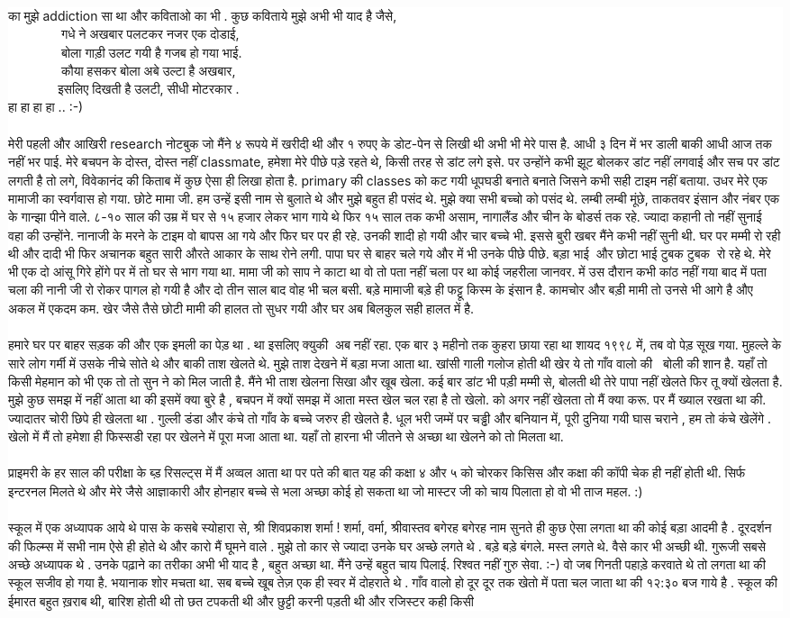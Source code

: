 का मुझे addiction सा था और कविताओ का भी . कुछ कविताये मुझे अभी भी याद है
जैसे,\
               गधे ने अखबार पलटकर नजर एक दोडाई,\
               बोला गाड़ी उलट गयी है गजब हो गया भाई.\
               कौया हसकर बोला अबे उल्टा है अखबार,\
              इसलिए दिखती है उलटी, सीधी मोटरकार .\
हा हा हा हा .. :-)\
\
मेरी पहली और आखिरी research नोटबुक जो मैंने ४ रूपये में खरीदी थी और १
रुपए के डोट-पेन से लिखी थी अभी भी मेरे पास है. आधी ३ दिन में भर डाली
बाकी आधी आज तक नहीं भर पाई. मेरे बचपन के दोस्त, दोस्त नहीं classmate,
हमेशा मेरे पीछे पड़े रहते थे, किसी तरह से डांट लगे इसे. पर उन्होंने कभी
झूट बोलकर डांट नहीं लगवाई और सच पर डांट लगती है तो लगे, विवेकानंद की
किताब में कुछ ऐसा ही लिखा होता है. primary की classes को कट गयी धूपघडी
बनाते बनाते जिसने कभी सही टाइम नहीं बताया. उधर मेरे एक मामाजी का
स्वर्गवास हो गया. छोटे मामा जी. हम उन्हें इसी नाम से बुलाते थे और मुझे
बहुत ही पसंद थे. मुझे क्या सभी बच्चो को पसंद थे. लम्बी लम्बी मूंछे,
ताकतवर इंसान और नंबर एक के गान्झा पीने वाले. ८-१० साल की उम्र में घर से
१५ हजार लेकर भाग गाये थे फिर १५ साल तक कभी असाम, नागालैंड और चीन के
बोडर्स तक रहे. ज्यादा कहानी तो नहीं सुनाई  वहा की उन्होंने. नानाजी के
मरने के टाइम वो बापस आ गये और फिर घर पर ही रहे. उनकी शादी हो गयी और चार
बच्चे भी. इससे बुरी खबर मैंने कभी नहीं सुनी थी. घर पर मम्मी रो रही थी और
दादी भी फिर अचानक बहुत सारी औरते आकार के साथ रोने लगी. पापा घर से बाहर
चले गये और में भी उनके पीछे पीछे. बड़ा भाई  और छोटा भाई टुबक टुबक  रो
रहे थे. मेरे भी एक दो आंसू गिरे होंगे पर में तो घर से भाग गया था. मामा
जी को साप ने काटा था वो तो पता नहीं चला पर था कोई जहरीला जानवर. में उस
दौरान कभी कांठ नहीं गया बाद में पता चला की नानी जी रो रोकर पागल हो गयी
है और दो तीन साल बाद वोह भी चल बसी. बड़े मामाजी बड़े ही फट्टू किस्म के
इंसान है. कामचोर और बड़ी मामी तो उनसे भी आगे है औए अकल में एकदम कम. खेर
जैसे तैसे छोटी मामी की हालत तो सुधर गयी और घर अब बिलकुल सही हालत में
है.\
\
हमारे घर पर बाहर सड़क की और एक इमली का पेड़ था . था इसलिए क्युकी  अब
नहीं रहा. एक बार ३ महीनो तक कुहरा छाया रहा था शायद १९९८ में, तब वो पेड़
सूख गया. मुहल्ले के सारे लोग गर्मी में उसके नीचे सोते थे और बाकी ताश
खेलते थे. मुझे ताश देखने में बड़ा मजा आता था. खांसी गाली गलोज होती थी
खेर ये तो गाँव वालो की   बोली की शान है. यहाँ तो किसी मेहमान को भी एक तो
तो सुन ने को मिल जाती है. मैंने भी ताश खेलना सिखा और खूब खेला. कई बार
डांट भी पड़ी मम्मी से, बोलती थी तेरे पापा नहीं खेलते फिर तू क्यों खेलता
है. मुझे कुछ समझ में नहीं आता था की इसमें क्या बुरे है , बचपन में क्यों
समझ में आता मस्त खेल चल रहा है तो खेलो. को अगर नहीं खेलता तो मैं क्या
करू. पर मैं ख्याल रखता था की. ज्यादातर चोरी छिपे ही खेलता था . गुल्ली
डंडा और कंचे तो गाँव के बच्चे जरुर ही खेलते है. धूल भरी जम्में पर चड्ढी
और बनियान में, पूरी दुनिया गयी घास चराने , हम तो कंचे खेलेंगे . खेलो में
मैं तो हमेशा ही फिस्सडी रहा पर खेलने में पूरा मजा आता था. यहाँ तो हारना
भी जीतने से अच्छा था खेलने को तो मिलता था.\
\
प्राइमरी के हर साल की परीक्षा के ब्ड़ रिसल्ट्स में मैं अव्वल आता था पर
पते की बात यह की कक्षा ४ और ५ को चोरकर किसिस और कक्षा की कॉपी चेक ही
नहीं होती थी. सिर्फ इन्टरनल मिलते थे और मेरे जैसे आज्ञाकारी और होनहार
बच्चे से भला अच्छा कोई हो सकता था जो मास्टर जी को चाय पिलाता हो वो भी
ताज महल. :)\
\
स्कूल में एक अध्यापक आये थे पास के कसबे स्योहारा से, श्री शिवप्रकाश
शर्मा ! शर्मा, वर्मा, श्रीवास्तव बगेरह बगेरह नाम सुनते ही कुछ ऐसा लगता
था की कोई बड़ा आदमी है . दूरदर्शन की फिल्म्स में सभी नाम ऐसे ही होते थे
और कारो मैं घूमने वाले . मुझे तो कार से ज्यादा उनके घर अच्छे लगते थे .
बड़े बड़े बंगले. मस्त लगते थे. वैसे कार भी अच्छी थी. गुरूजी सबसे अच्छे
अध्यापक थे . उनके पढ़ाने का तरीका अभी भी याद है , बहुत अच्छा था. मैंने
उन्हें बहुत चाय पिलाई. रिश्वत नहीं गुरु सेवा. :-) वो जब गिनती पहाड़े
करवाते थे तो लगता था की स्कूल सजीव हो गया है. भयानाक शोर मचता था. सब
बच्चे खूब तेज़ एक ही स्वर में दोहराते थे . गाँव वालो हो दूर दूर तक खेतो
में पता चल जाता था की १२:३० बज गाये है . स्कूल की ईमारत बहुत ख़राब थी,
बारिश होती थी तो छत टपकती थी और छुट्टी करनी पड़ती थी और रजिस्टर कही किसी